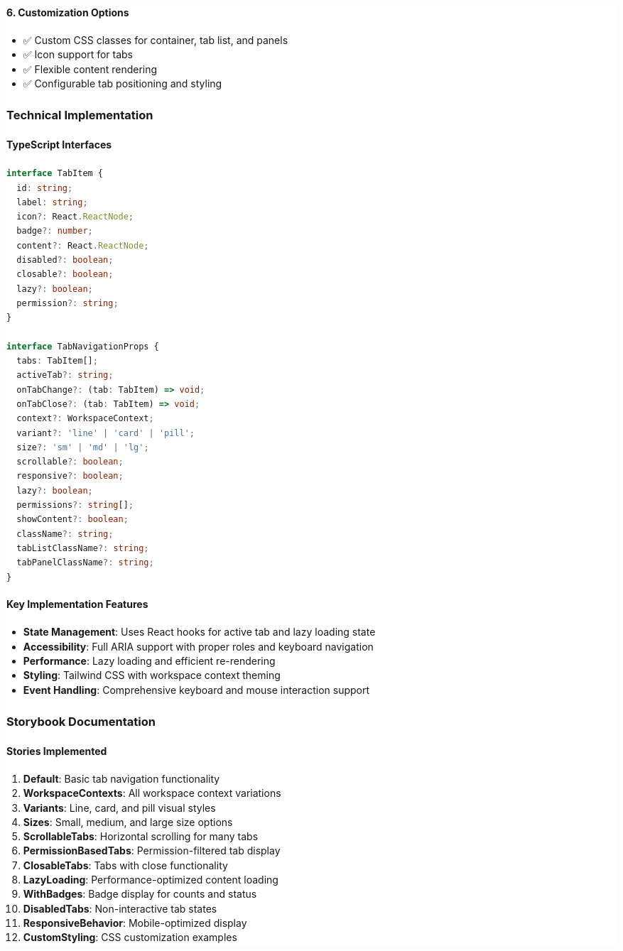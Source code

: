 #### 6. Customization Options
- ✅ Custom CSS classes for container, tab list, and panels
- ✅ Icon support for tabs
- ✅ Flexible content rendering
- ✅ Configurable tab positioning and styling

### Technical Implementation

#### TypeScript Interfaces
```typescript
interface TabItem {
  id: string;
  label: string;
  icon?: React.ReactNode;
  badge?: number;
  content?: React.ReactNode;
  disabled?: boolean;
  closable?: boolean;
  lazy?: boolean;
  permission?: string;
}

interface TabNavigationProps {
  tabs: TabItem[];
  activeTab?: string;
  onTabChange?: (tab: TabItem) => void;
  onTabClose?: (tab: TabItem) => void;
  context?: WorkspaceContext;
  variant?: 'line' | 'card' | 'pill';
  size?: 'sm' | 'md' | 'lg';
  scrollable?: boolean;
  responsive?: boolean;
  lazy?: boolean;
  permissions?: string[];
  showContent?: boolean;
  className?: string;
  tabListClassName?: string;
  tabPanelClassName?: string;
}
```

#### Key Implementation Features
- **State Management**: Uses React hooks for active tab and lazy loading state
- **Accessibility**: Full ARIA support with proper roles and keyboard navigation
- **Performance**: Lazy loading and efficient re-rendering
- **Styling**: Tailwind CSS with workspace context theming
- **Event Handling**: Comprehensive keyboard and mouse interaction support

### Storybook Documentation

#### Stories Implemented
1. **Default**: Basic tab navigation functionality
2. **WorkspaceContexts**: All workspace context variations
3. **Variants**: Line, card, and pill visual styles
4. **Sizes**: Small, medium, and large size options
5. **ScrollableTabs**: Horizontal scrolling for many tabs
6. **PermissionBasedTabs**: Permission-filtered tab display
7. **ClosableTabs**: Tabs with close functionality
8. **LazyLoading**: Performance-optimized content loading
9. **WithBadges**: Badge display for counts and status
10. **DisabledTabs**: Non-interactive tab states
11. **ResponsiveBehavior**: Mobile-optimized display
12. **CustomStyling**: CSS customization examples
